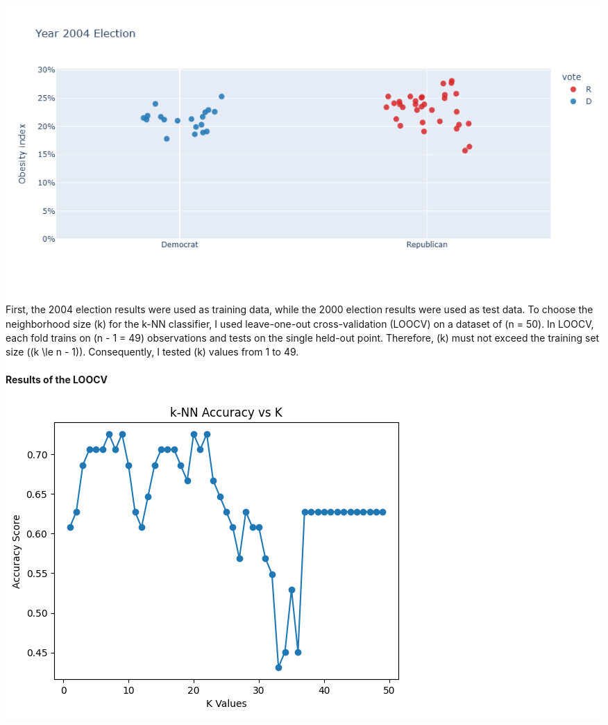 ![Figure 2 — Year 2004 Election results and obesity index with small jitter vor visibility](year_2004.png)  

First, the 2004 election results were used as training data, while the 2000 election results were used as test data. To choose the neighborhood size \(k\) for the k-NN classifier, I used leave-one-out cross-validation (LOOCV) on a dataset of \(n = 50\). In LOOCV, each fold trains on \(n - 1 = 49\) observations and tests on the single held-out point. Therefore, \(k\) must not exceed the training set size (\(k \le n - 1\)). Consequently, I tested \(k\) values from 1 to 49.

#### Results of the LOOCV

![Figure 3 — LOOCV results](LOOCV_results.png)  
